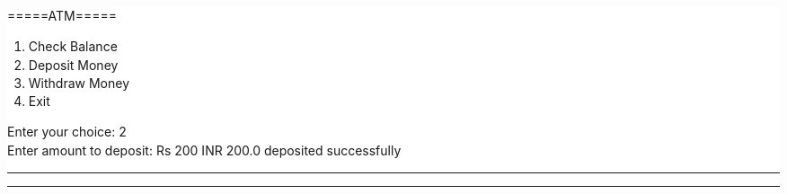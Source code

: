 =====ATM=====
1. Check Balance
2. Deposit Money
3. Withdraw Money
4. Exit  

Enter your choice: 2  
Enter amount to deposit: Rs 200
INR 200.0 deposited successfully

---

---
